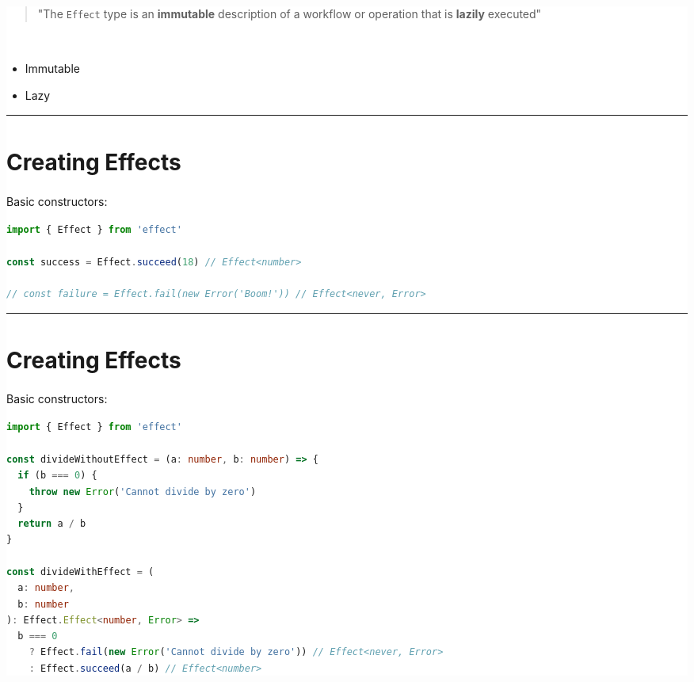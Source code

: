 > "The `Effect` type is an **immutable** description of a workflow or operation that is **lazily** executed"

<v-click>
<br>

- Immutable

</v-click>
<v-click>

- Lazy

</v-click>



---

# Creating Effects

<v-click>

Basic constructors:

```ts {monaco-run}
import { Effect } from 'effect'

const success = Effect.succeed(18) // Effect<number>

// const failure = Effect.fail(new Error('Boom!')) // Effect<never, Error>
```

</v-click>



---

# Creating Effects

Basic constructors:

```ts {monaco-run}
import { Effect } from 'effect'

const divideWithoutEffect = (a: number, b: number) => {
  if (b === 0) {
    throw new Error('Cannot divide by zero')
  }
  return a / b
}

const divideWithEffect = (
  a: number,
  b: number
): Effect.Effect<number, Error> =>
  b === 0
    ? Effect.fail(new Error('Cannot divide by zero')) // Effect<never, Error>
    : Effect.succeed(a / b) // Effect<number>
```
